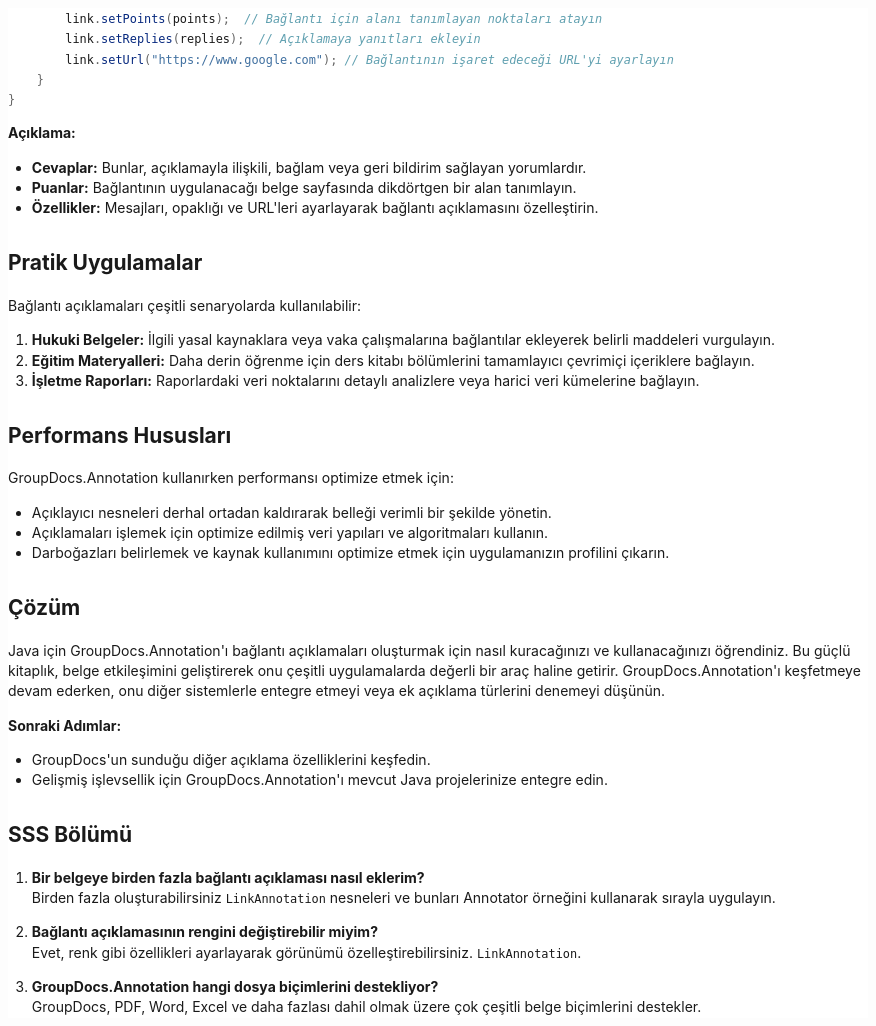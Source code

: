 ```java
        link.setPoints(points);  // Bağlantı için alanı tanımlayan noktaları atayın
        link.setReplies(replies);  // Açıklamaya yanıtları ekleyin
        link.setUrl("https://www.google.com"); // Bağlantının işaret edeceği URL'yi ayarlayın
    }
}
```

**Açıklama:**  
- **Cevaplar:** Bunlar, açıklamayla ilişkili, bağlam veya geri bildirim sağlayan yorumlardır.
- **Puanlar:** Bağlantının uygulanacağı belge sayfasında dikdörtgen bir alan tanımlayın.
- **Özellikler:** Mesajları, opaklığı ve URL'leri ayarlayarak bağlantı açıklamasını özelleştirin.

## Pratik Uygulamalar

Bağlantı açıklamaları çeşitli senaryolarda kullanılabilir:

1. **Hukuki Belgeler:** İlgili yasal kaynaklara veya vaka çalışmalarına bağlantılar ekleyerek belirli maddeleri vurgulayın.
2. **Eğitim Materyalleri:** Daha derin öğrenme için ders kitabı bölümlerini tamamlayıcı çevrimiçi içeriklere bağlayın.
3. **İşletme Raporları:** Raporlardaki veri noktalarını detaylı analizlere veya harici veri kümelerine bağlayın.

## Performans Hususları

GroupDocs.Annotation kullanırken performansı optimize etmek için:

- Açıklayıcı nesneleri derhal ortadan kaldırarak belleği verimli bir şekilde yönetin.
- Açıklamaları işlemek için optimize edilmiş veri yapıları ve algoritmaları kullanın.
- Darboğazları belirlemek ve kaynak kullanımını optimize etmek için uygulamanızın profilini çıkarın.

## Çözüm

Java için GroupDocs.Annotation'ı bağlantı açıklamaları oluşturmak için nasıl kuracağınızı ve kullanacağınızı öğrendiniz. Bu güçlü kitaplık, belge etkileşimini geliştirerek onu çeşitli uygulamalarda değerli bir araç haline getirir. GroupDocs.Annotation'ı keşfetmeye devam ederken, onu diğer sistemlerle entegre etmeyi veya ek açıklama türlerini denemeyi düşünün.

**Sonraki Adımlar:**
- GroupDocs'un sunduğu diğer açıklama özelliklerini keşfedin.
- Gelişmiş işlevsellik için GroupDocs.Annotation'ı mevcut Java projelerinize entegre edin.

## SSS Bölümü

1. **Bir belgeye birden fazla bağlantı açıklaması nasıl eklerim?**  
   Birden fazla oluşturabilirsiniz `LinkAnnotation` nesneleri ve bunları Annotator örneğini kullanarak sırayla uygulayın.

2. **Bağlantı açıklamasının rengini değiştirebilir miyim?**  
   Evet, renk gibi özellikleri ayarlayarak görünümü özelleştirebilirsiniz. `LinkAnnotation`.

3. **GroupDocs.Annotation hangi dosya biçimlerini destekliyor?**  
   GroupDocs, PDF, Word, Excel ve daha fazlası dahil olmak üzere çok çeşitli belge biçimlerini destekler.